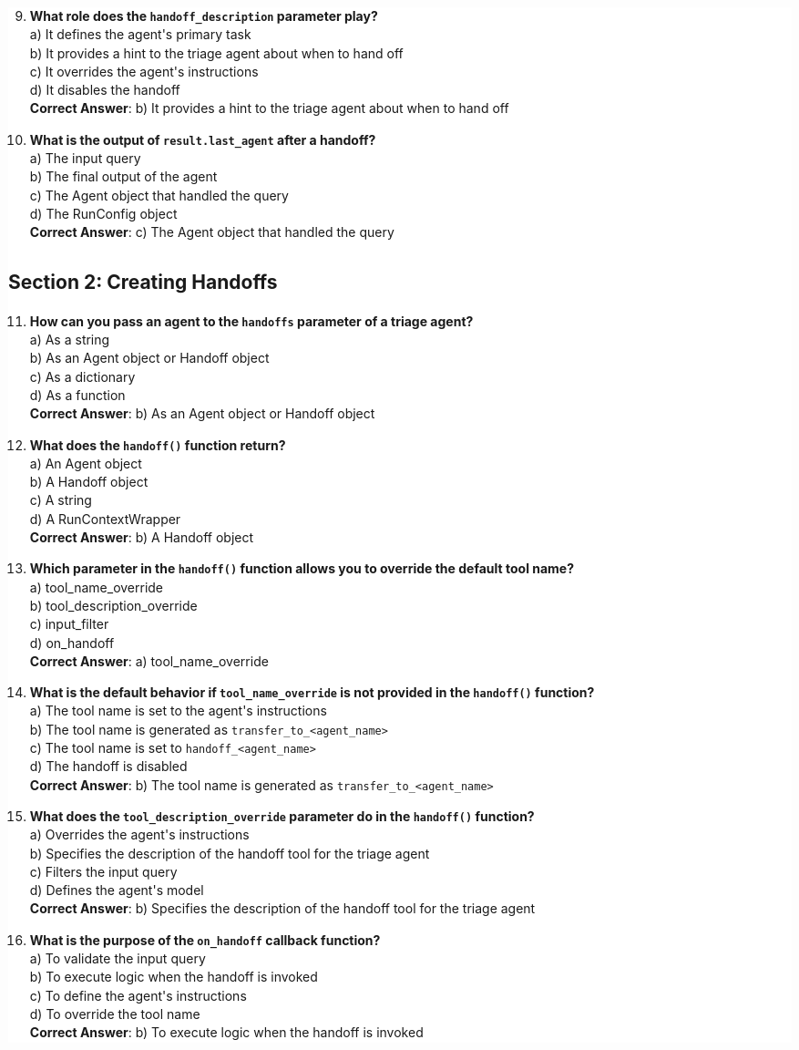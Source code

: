 9. **What role does the `handoff_description` parameter play?**  
   a) It defines the agent's primary task  
   b) It provides a hint to the triage agent about when to hand off  
   c) It overrides the agent's instructions  
   d) It disables the handoff  
   **Correct Answer**: b) It provides a hint to the triage agent about when to hand off  

10. **What is the output of `result.last_agent` after a handoff?**  
    a) The input query  
    b) The final output of the agent  
    c) The Agent object that handled the query  
    d) The RunConfig object  
    **Correct Answer**: c) The Agent object that handled the query  

## Section 2: Creating Handoffs

11. **How can you pass an agent to the `handoffs` parameter of a triage agent?**  
    a) As a string  
    b) As an Agent object or Handoff object  
    c) As a dictionary  
    d) As a function  
    **Correct Answer**: b) As an Agent object or Handoff object  

12. **What does the `handoff()` function return?**  
    a) An Agent object  
    b) A Handoff object  
    c) A string  
    d) A RunContextWrapper  
    **Correct Answer**: b) A Handoff object  

13. **Which parameter in the `handoff()` function allows you to override the default tool name?**  
    a) tool_name_override  
    b) tool_description_override  
    c) input_filter  
    d) on_handoff  
    **Correct Answer**: a) tool_name_override  

14. **What is the default behavior if `tool_name_override` is not provided in the `handoff()` function?**  
    a) The tool name is set to the agent's instructions  
    b) The tool name is generated as `transfer_to_<agent_name>`  
    c) The tool name is set to `handoff_<agent_name>`  
    d) The handoff is disabled  
    **Correct Answer**: b) The tool name is generated as `transfer_to_<agent_name>`  

15. **What does the `tool_description_override` parameter do in the `handoff()` function?**  
    a) Overrides the agent's instructions  
    b) Specifies the description of the handoff tool for the triage agent  
    c) Filters the input query  
    d) Defines the agent's model  
    **Correct Answer**: b) Specifies the description of the handoff tool for the triage agent  

16. **What is the purpose of the `on_handoff` callback function?**  
    a) To validate the input query  
    b) To execute logic when the handoff is invoked  
    c) To define the agent's instructions  
    d) To override the tool name  
    **Correct Answer**: b) To execute logic when the handoff is invoked  
